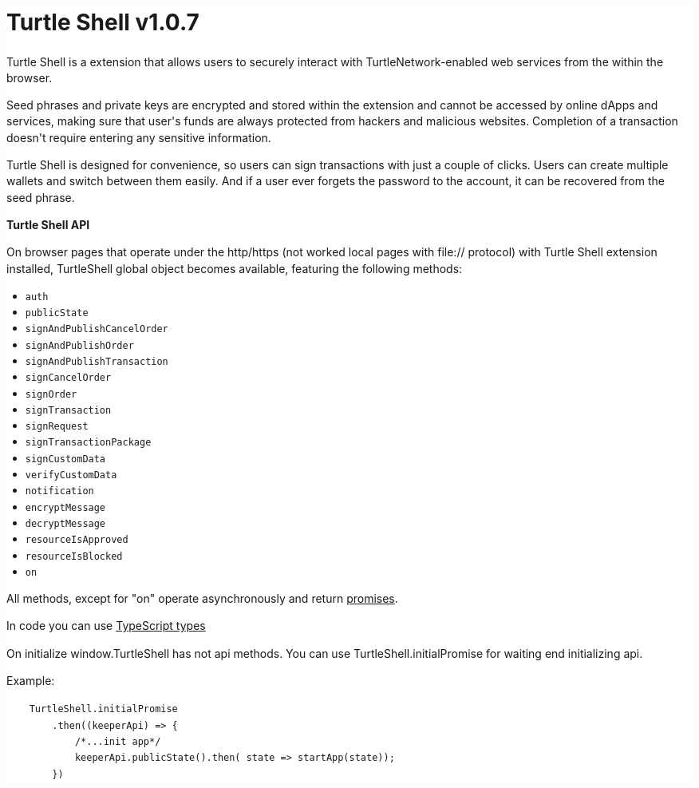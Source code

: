 # Turtle Shell v1.0.7

Turtle Shell is a extension that allows users to securely interact with TurtleNetwork-enabled web services from the within the browser.

Seed phrases and private keys are encrypted and stored within the extension and cannot be accessed by online dApps and services, making sure that user's funds are always protected from hackers and malicious websites. Completion of a transaction doesn't require entering any sensitive information.

Turtle Shell is designed for convenience, so users can sign transactions with just a couple of clicks. Users can create multiple wallets and switch between them easily. And if a user ever forgets the password to the account, it can be recovered from the seed phrase.

**Turtle Shell API**

On browser pages that operate under the http/https (not worked local pages with file:// protocol) with Turtle Shell extension installed, TurtleShell global object becomes available, featuring the following methods:

- `auth`
- `publicState`
- `signAndPublishCancelOrder`
- `signAndPublishOrder`
- `signAndPublishTransaction`
- `signCancelOrder`
- `signOrder`
- `signTransaction`
- `signRequest`
- `signTransactionPackage`
- `signCustomData`
- `verifyCustomData`
- `notification`
- `encryptMessage`
- `decryptMessage`
- `resourceIsApproved`
- `resourceIsBlocked`
- `on`

All methods, except for "on" operate asynchronously and return [promises](https://developer.mozilla.org/en/docs/Web/JavaScript/Reference/Global_Objects/Promise).

In code you can use [TypeScript types](https://github.com/wavesplatform/TurtleShell-types)

On initialize window.TurtleShell has not api methods.
You can use TurtleShell.initialPromise for waiting end initializing api.

Example:

```
    TurtleShell.initialPromise
        .then((keeperApi) => {
            /*...init app*/
            keeperApi.publicState().then( state => startApp(state));
        })

```
